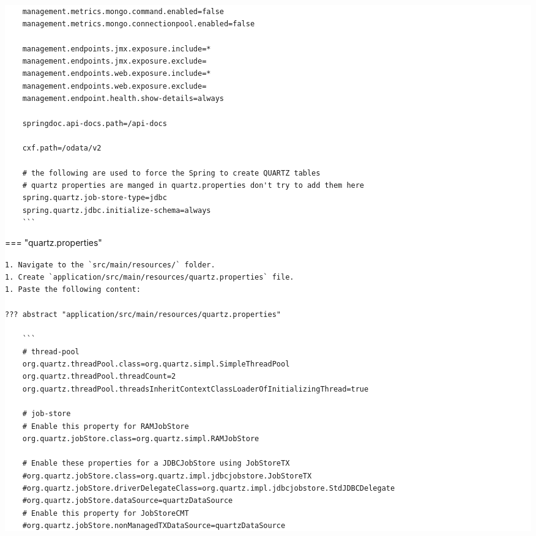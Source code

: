 		management.metrics.mongo.command.enabled=false
		management.metrics.mongo.connectionpool.enabled=false

		management.endpoints.jmx.exposure.include=*
		management.endpoints.jmx.exposure.exclude=
		management.endpoints.web.exposure.include=*
		management.endpoints.web.exposure.exclude=
		management.endpoint.health.show-details=always

		springdoc.api-docs.path=/api-docs

		cxf.path=/odata/v2

		# the following are used to force the Spring to create QUARTZ tables
		# quartz properties are manged in quartz.properties don't try to add them here
		spring.quartz.job-store-type=jdbc
		spring.quartz.jdbc.initialize-schema=always
		```

=== "quartz.properties"

	1. Navigate to the `src/main/resources/` folder.
	1. Create `application/src/main/resources/quartz.properties` file.
	1. Paste the following content:

	??? abstract "application/src/main/resources/quartz.properties"

		```
		# thread-pool
		org.quartz.threadPool.class=org.quartz.simpl.SimpleThreadPool
		org.quartz.threadPool.threadCount=2
		org.quartz.threadPool.threadsInheritContextClassLoaderOfInitializingThread=true

		# job-store
		# Enable this property for RAMJobStore
		org.quartz.jobStore.class=org.quartz.simpl.RAMJobStore

		# Enable these properties for a JDBCJobStore using JobStoreTX
		#org.quartz.jobStore.class=org.quartz.impl.jdbcjobstore.JobStoreTX
		#org.quartz.jobStore.driverDelegateClass=org.quartz.impl.jdbcjobstore.StdJDBCDelegate
		#org.quartz.jobStore.dataSource=quartzDataSource
		# Enable this property for JobStoreCMT
		#org.quartz.jobStore.nonManagedTXDataSource=quartzDataSource
